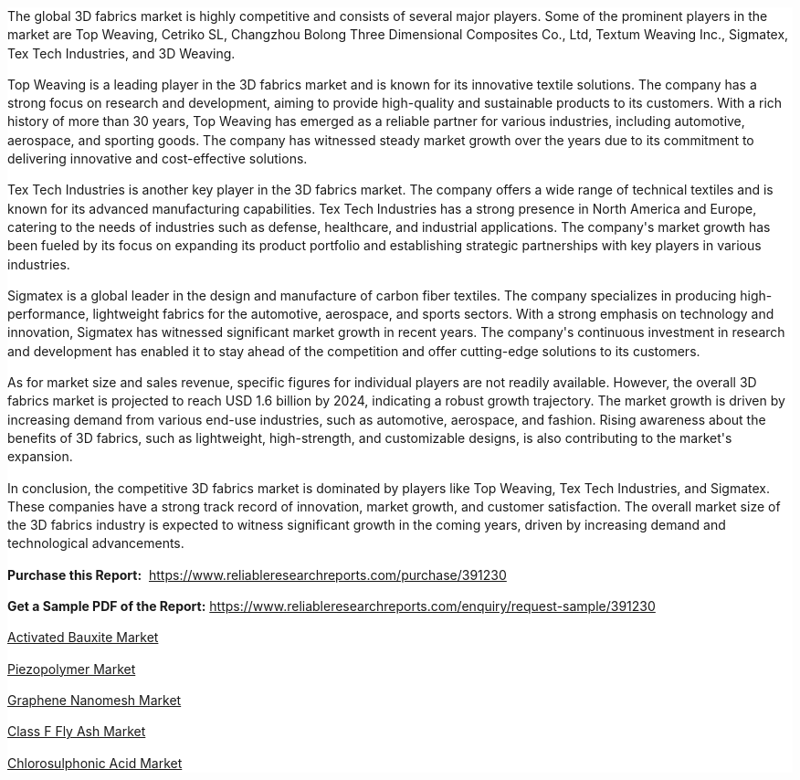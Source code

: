 <p><p>The global 3D fabrics market is highly competitive and consists of several major players. Some of the prominent players in the market are Top Weaving, Cetriko SL, Changzhou Bolong Three Dimensional Composites Co., Ltd, Textum Weaving Inc., Sigmatex, Tex Tech Industries, and 3D Weaving.</p><p>Top Weaving is a leading player in the 3D fabrics market and is known for its innovative textile solutions. The company has a strong focus on research and development, aiming to provide high-quality and sustainable products to its customers. With a rich history of more than 30 years, Top Weaving has emerged as a reliable partner for various industries, including automotive, aerospace, and sporting goods. The company has witnessed steady market growth over the years due to its commitment to delivering innovative and cost-effective solutions.</p><p>Tex Tech Industries is another key player in the 3D fabrics market. The company offers a wide range of technical textiles and is known for its advanced manufacturing capabilities. Tex Tech Industries has a strong presence in North America and Europe, catering to the needs of industries such as defense, healthcare, and industrial applications. The company's market growth has been fueled by its focus on expanding its product portfolio and establishing strategic partnerships with key players in various industries.</p><p>Sigmatex is a global leader in the design and manufacture of carbon fiber textiles. The company specializes in producing high-performance, lightweight fabrics for the automotive, aerospace, and sports sectors. With a strong emphasis on technology and innovation, Sigmatex has witnessed significant market growth in recent years. The company's continuous investment in research and development has enabled it to stay ahead of the competition and offer cutting-edge solutions to its customers.</p><p>As for market size and sales revenue, specific figures for individual players are not readily available. However, the overall 3D fabrics market is projected to reach USD 1.6 billion by 2024, indicating a robust growth trajectory. The market growth is driven by increasing demand from various end-use industries, such as automotive, aerospace, and fashion. Rising awareness about the benefits of 3D fabrics, such as lightweight, high-strength, and customizable designs, is also contributing to the market's expansion.</p><p>In conclusion, the competitive 3D fabrics market is dominated by players like Top Weaving, Tex Tech Industries, and Sigmatex. These companies have a strong track record of innovation, market growth, and customer satisfaction. The overall market size of the 3D fabrics industry is expected to witness significant growth in the coming years, driven by increasing demand and technological advancements.</p></p>
<p><strong>Purchase this Report:</strong>&nbsp;&nbsp;<a href="https://www.reliableresearchreports.com/purchase/391230">https://www.reliableresearchreports.com/purchase/391230</a></p>
<p></p>
<p><strong>Get a Sample PDF of the Report:</strong>&nbsp;<a href="https://www.reliableresearchreports.com/enquiry/request-sample/391230">https://www.reliableresearchreports.com/enquiry/request-sample/391230</a></p>
<p><p><a href="https://medium.com/@amayabeahan/activated-bauxite-market-furnishes-information-on-market-share-market-trends-and-market-growth-458b3ee927d4">Activated Bauxite Market</a></p><p><a href="https://medium.com/@lavernacole2023/piezopolymer-nbsp-market-focuses-on-market-share-size-and-projected-forecast-till-2030-31b12a8a538d">Piezopolymer Market</a></p><p><a href="https://medium.com/@verlielesch1927/graphene-nanomesh-market-exploring-market-share-market-trends-and-future-growth-529bcf71be4d">Graphene Nanomesh Market</a></p><p><a href="https://medium.com/@walterkutch/class-f-fly-ash-market-research-report-its-history-and-forecast-2023-to-2030-0128efd30c09">Class F Fly Ash Market</a></p><p><a href="https://medium.com/@ebbaeffertz1951/chlorosulphonic-acid-market-size-and-market-trends-complete-industry-overview-2023-to-2030-44390e4b4fd8">Chlorosulphonic Acid Market</a></p></p>